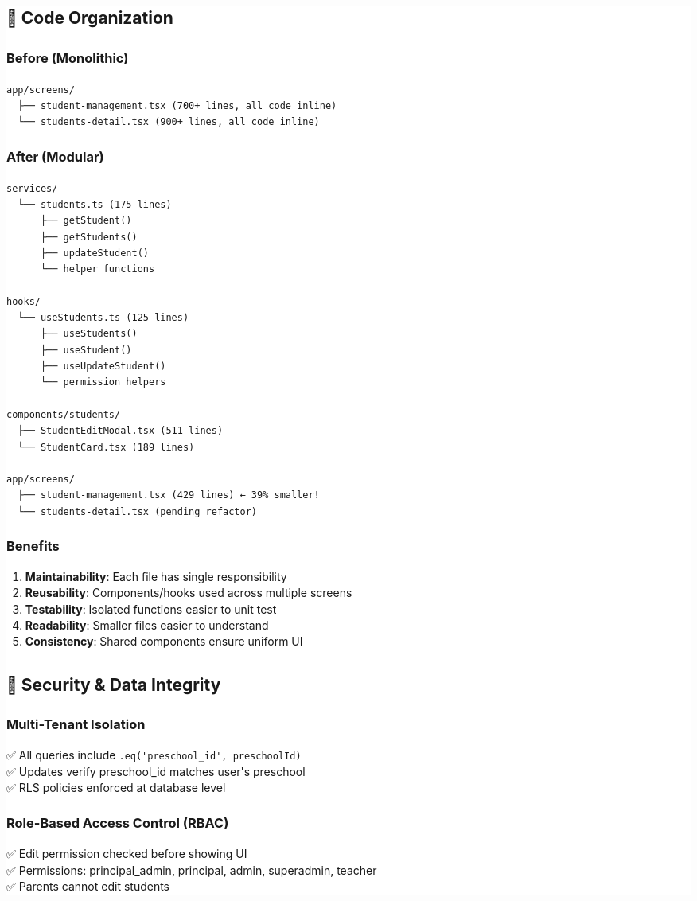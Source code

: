 ## 📝 Code Organization

### Before (Monolithic)
```
app/screens/
  ├── student-management.tsx (700+ lines, all code inline)
  └── students-detail.tsx (900+ lines, all code inline)
```

### After (Modular)
```
services/
  └── students.ts (175 lines)
      ├── getStudent()
      ├── getStudents()
      ├── updateStudent()
      └── helper functions

hooks/
  └── useStudents.ts (125 lines)
      ├── useStudents()
      ├── useStudent()
      ├── useUpdateStudent()
      └── permission helpers

components/students/
  ├── StudentEditModal.tsx (511 lines)
  └── StudentCard.tsx (189 lines)

app/screens/
  ├── student-management.tsx (429 lines) ← 39% smaller!
  └── students-detail.tsx (pending refactor)
```

### Benefits

1. **Maintainability**: Each file has single responsibility
2. **Reusability**: Components/hooks used across multiple screens
3. **Testability**: Isolated functions easier to unit test
4. **Readability**: Smaller files easier to understand
5. **Consistency**: Shared components ensure uniform UI

## 🔐 Security & Data Integrity

### Multi-Tenant Isolation
✅ All queries include `.eq('preschool_id', preschoolId)`  
✅ Updates verify preschool_id matches user's preschool  
✅ RLS policies enforced at database level

### Role-Based Access Control (RBAC)
✅ Edit permission checked before showing UI  
✅ Permissions: principal_admin, principal, admin, superadmin, teacher  
✅ Parents cannot edit students
